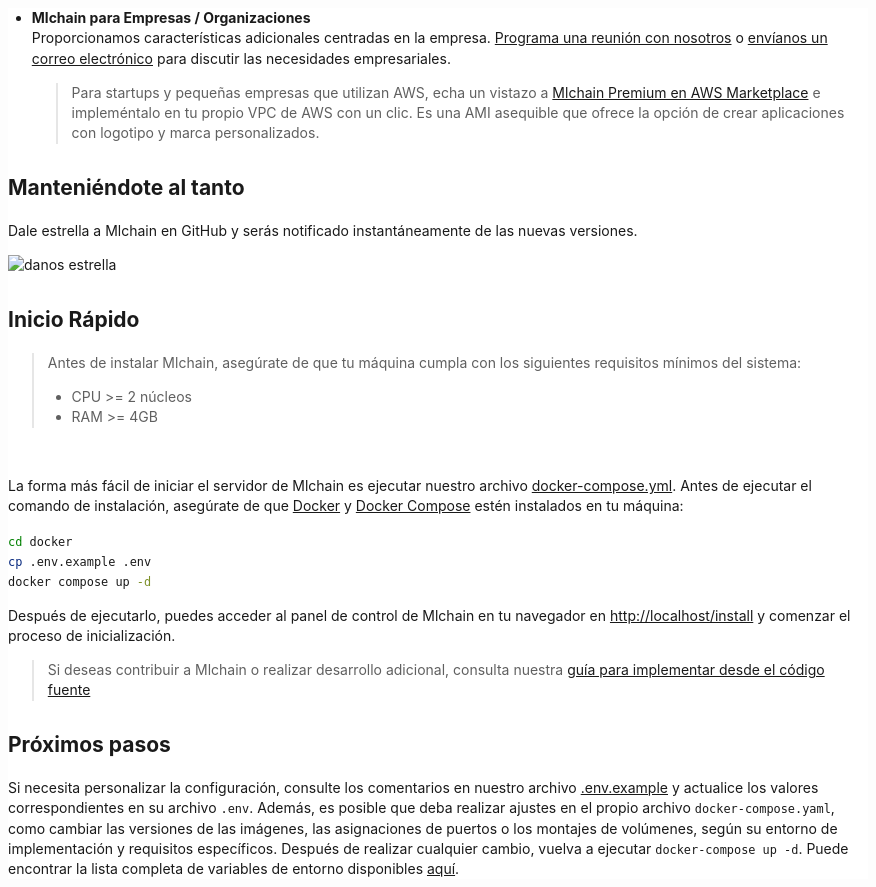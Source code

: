 - **Mlchain para Empresas / Organizaciones</br>**
Proporcionamos características adicionales centradas en la empresa. [Programa una reunión con nosotros](https://cal.com/guchenhe/30min) o [envíanos un correo electrónico](mailto:business@mlchain.ai?subject=[GitHub]Business%20License%20Inquiry) para discutir las necesidades empresariales. </br>
  > Para startups y pequeñas empresas que utilizan AWS, echa un vistazo a [Mlchain Premium en AWS Marketplace](https://aws.amazon.com/marketplace/pp/prodview-t22mebxzwjhu6) e impleméntalo en tu propio VPC de AWS con un clic. Es una AMI asequible que ofrece la opción de crear aplicaciones con logotipo y marca personalizados.


## Manteniéndote al tanto

Dale estrella a Mlchain en GitHub y serás notificado instantáneamente de las nuevas versiones.

![danos estrella](https://github.com/mlchain/mlchain/assets/13230914/b823edc1-6388-4e25-ad45-2f6b187adbb4)



## Inicio Rápido
> Antes de instalar Mlchain, asegúrate de que tu máquina cumpla con los siguientes requisitos mínimos del sistema:
> 
>- CPU >= 2 núcleos
>- RAM >= 4GB

</br>

La forma más fácil de iniciar el servidor de Mlchain es ejecutar nuestro archivo [docker-compose.yml](docker/docker-compose.yaml). Antes de ejecutar el comando de instalación, asegúrate de que [Docker](https://docs.docker.com/get-docker/) y [Docker Compose](https://docs.docker.com/compose/install/) estén instalados en tu máquina:

```bash
cd docker
cp .env.example .env
docker compose up -d
```

Después de ejecutarlo, puedes acceder al panel de control de Mlchain en tu navegador en [http://localhost/install](http://localhost/install) y comenzar el proceso de inicialización.

> Si deseas contribuir a Mlchain o realizar desarrollo adicional, consulta nuestra [guía para implementar desde el código fuente](https://docs.mlchain.ai/getting-started/install-self-hosted/local-source-code)

## Próximos pasos

Si necesita personalizar la configuración, consulte los comentarios en nuestro archivo [.env.example](docker/.env.example) y actualice los valores correspondientes en su archivo `.env`. Además, es posible que deba realizar ajustes en el propio archivo `docker-compose.yaml`, como cambiar las versiones de las imágenes, las asignaciones de puertos o los montajes de volúmenes, según su entorno de implementación y requisitos específicos. Después de realizar cualquier cambio, vuelva a ejecutar `docker-compose up -d`. Puede encontrar la lista completa de variables de entorno disponibles [aquí](https://docs.mlchain.ai/getting-started/install-self-hosted/environments).
